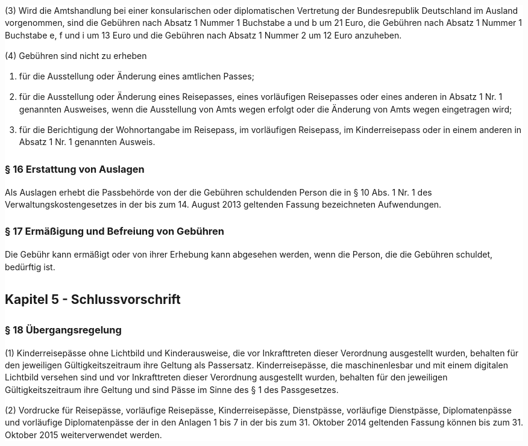 


(3) Wird die Amtshandlung bei einer konsularischen oder diplomatischen
Vertretung der Bundesrepublik Deutschland im Ausland vorgenommen, sind
die Gebühren nach Absatz 1 Nummer 1 Buchstabe a und b um 21 Euro, die
Gebühren nach Absatz 1 Nummer 1 Buchstabe e, f und i um 13 Euro und
die Gebühren nach Absatz 1 Nummer 2 um 12 Euro anzuheben.

(4) Gebühren sind nicht zu erheben

1.  für die Ausstellung oder Änderung eines amtlichen Passes;


2.  für die Ausstellung oder Änderung eines Reisepasses, eines vorläufigen
    Reisepasses oder eines anderen in Absatz 1 Nr. 1 genannten Ausweises,
    wenn die Ausstellung von Amts wegen erfolgt oder die Änderung von Amts
    wegen eingetragen wird;


3.  für die Berichtigung der Wohnortangabe im Reisepass, im vorläufigen
    Reisepass, im Kinderreisepass oder in einem anderen in Absatz 1 Nr. 1
    genannten Ausweis.





### § 16 Erstattung von Auslagen

Als Auslagen erhebt die Passbehörde von der die Gebühren schuldenden
Person die in § 10 Abs. 1 Nr. 1 des Verwaltungskostengesetzes in der
bis zum 14. August 2013 geltenden Fassung bezeichneten Aufwendungen.


### § 17 Ermäßigung und Befreiung von Gebühren

Die Gebühr kann ermäßigt oder von ihrer Erhebung kann abgesehen
werden, wenn die Person, die die Gebühren schuldet, bedürftig ist.


## Kapitel 5 - Schlussvorschrift


### § 18 Übergangsregelung

(1) Kinderreisepässe ohne Lichtbild und Kinderausweise, die vor
Inkrafttreten dieser Verordnung ausgestellt wurden, behalten für den
jeweiligen Gültigkeitszeitraum ihre Geltung als Passersatz.
Kinderreisepässe, die maschinenlesbar und mit einem digitalen
Lichtbild versehen sind und vor Inkrafttreten dieser Verordnung
ausgestellt wurden, behalten für den jeweiligen Gültigkeitszeitraum
ihre Geltung und sind Pässe im Sinne des § 1 des Passgesetzes.

(2) Vordrucke für Reisepässe, vorläufige Reisepässe, Kinderreisepässe,
Dienstpässe, vorläufige Dienstpässe, Diplomatenpässe und vorläufige
Diplomatenpässe der in den Anlagen 1 bis 7 in der bis zum 31. Oktober
2014 geltenden Fassung können bis zum 31. Oktober 2015 weiterverwendet
werden.
